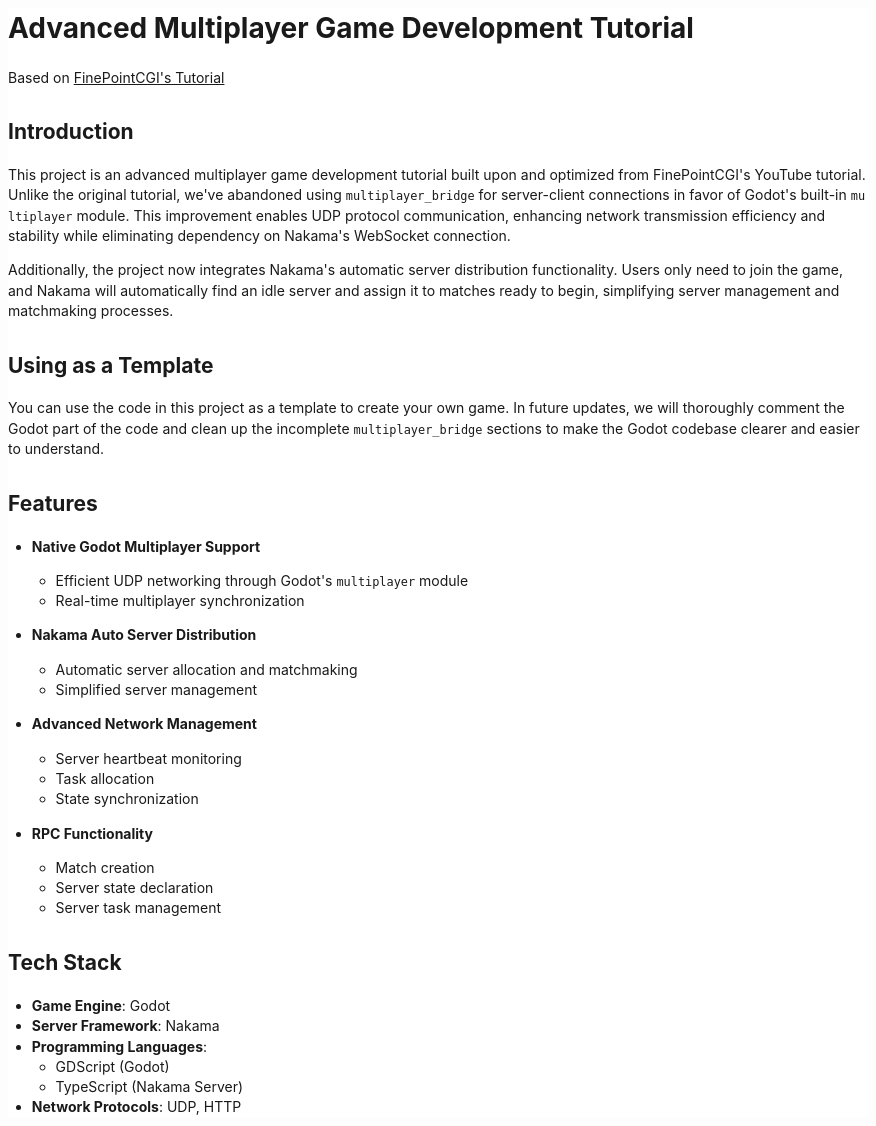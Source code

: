 # Advanced Multiplayer Game Development Tutorial

Based on [FinePointCGI's Tutorial](https://www.youtube.com/watch?v=gU6gIIMYmDM&t=1220s)

## Introduction

This project is an advanced multiplayer game development tutorial built upon and optimized from FinePointCGI's YouTube tutorial. Unlike the original tutorial, we've abandoned using `multiplayer_bridge` for server-client connections in favor of Godot's built-in `multiplayer` module. This improvement enables UDP protocol communication, enhancing network transmission efficiency and stability while eliminating dependency on Nakama's WebSocket connection.

Additionally, the project now integrates Nakama's automatic server distribution functionality. Users only need to join the game, and Nakama will automatically find an idle server and assign it to matches ready to begin, simplifying server management and matchmaking processes.

## Using as a Template

You can use the code in this project as a template to create your own game. In future updates, we will thoroughly comment the Godot part of the code and clean up the incomplete `multiplayer_bridge` sections to make the Godot codebase clearer and easier to understand.

## Features

- **Native Godot Multiplayer Support**

  - Efficient UDP networking through Godot's `multiplayer` module
  - Real-time multiplayer synchronization

- **Nakama Auto Server Distribution**

  - Automatic server allocation and matchmaking
  - Simplified server management

- **Advanced Network Management**

  - Server heartbeat monitoring
  - Task allocation
  - State synchronization

- **RPC Functionality**
  - Match creation
  - Server state declaration
  - Server task management

## Tech Stack

- **Game Engine**: Godot
- **Server Framework**: Nakama
- **Programming Languages**:
  - GDScript (Godot)
  - TypeScript (Nakama Server)
- **Network Protocols**: UDP, HTTP
